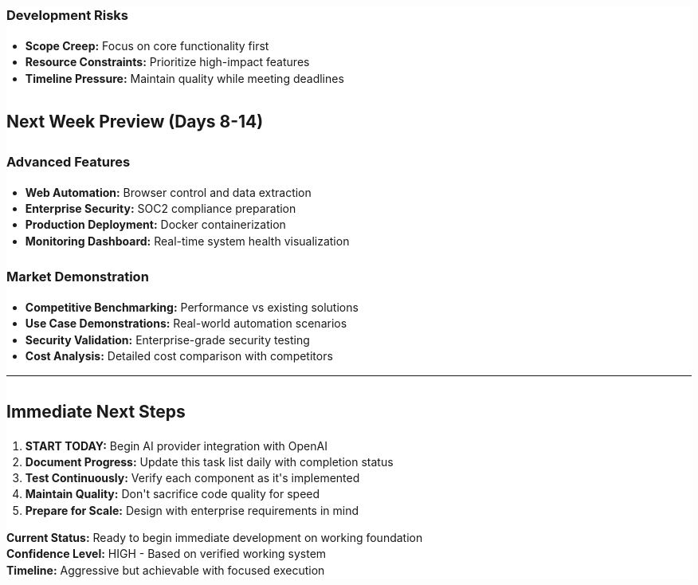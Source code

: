 ### Development Risks
- **Scope Creep:** Focus on core functionality first
- **Resource Constraints:** Prioritize high-impact features
- **Timeline Pressure:** Maintain quality while meeting deadlines

## Next Week Preview (Days 8-14)

### Advanced Features
- **Web Automation:** Browser control and data extraction
- **Enterprise Security:** SOC2 compliance preparation
- **Production Deployment:** Docker containerization
- **Monitoring Dashboard:** Real-time system health visualization

### Market Demonstration
- **Competitive Benchmarking:** Performance vs existing solutions
- **Use Case Demonstrations:** Real-world automation scenarios
- **Security Validation:** Enterprise-grade security testing
- **Cost Analysis:** Detailed cost comparison with competitors

---

## Immediate Next Steps

1. **START TODAY:** Begin AI provider integration with OpenAI
2. **Document Progress:** Update this task list daily with completion status
3. **Test Continuously:** Verify each component as it's implemented
4. **Maintain Quality:** Don't sacrifice code quality for speed
5. **Prepare for Scale:** Design with enterprise requirements in mind

**Current Status:** Ready to begin immediate development on working foundation  
**Confidence Level:** HIGH - Based on verified working system  
**Timeline:** Aggressive but achievable with focused execution

